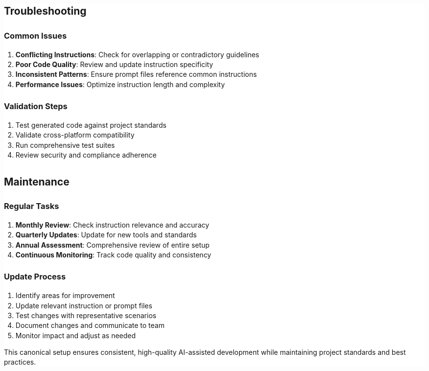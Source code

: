 ## Troubleshooting

### Common Issues

1. **Conflicting Instructions**: Check for overlapping or contradictory guidelines
2. **Poor Code Quality**: Review and update instruction specificity
3. **Inconsistent Patterns**: Ensure prompt files reference common instructions
4. **Performance Issues**: Optimize instruction length and complexity

### Validation Steps

1. Test generated code against project standards
2. Validate cross-platform compatibility
3. Run comprehensive test suites
4. Review security and compliance adherence

## Maintenance

### Regular Tasks

1. **Monthly Review**: Check instruction relevance and accuracy
2. **Quarterly Updates**: Update for new tools and standards
3. **Annual Assessment**: Comprehensive review of entire setup
4. **Continuous Monitoring**: Track code quality and consistency

### Update Process

1. Identify areas for improvement
2. Update relevant instruction or prompt files
3. Test changes with representative scenarios
4. Document changes and communicate to team
5. Monitor impact and adjust as needed

This canonical setup ensures consistent, high-quality AI-assisted development while maintaining project standards and best practices.
